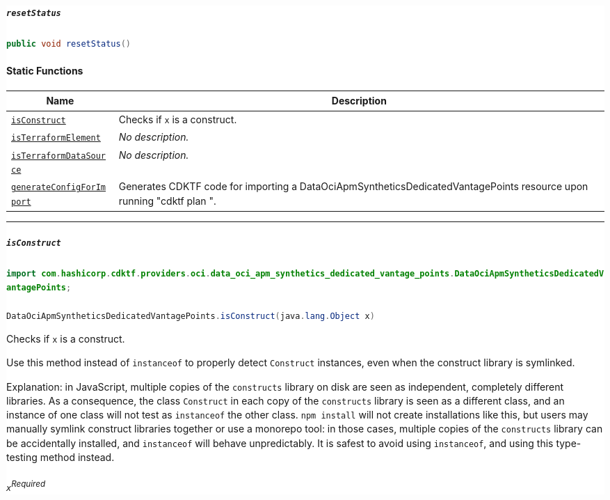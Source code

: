 ##### `resetStatus` <a name="resetStatus" id="rhizo-co-terraform-provider-oci.dataOciApmSyntheticsDedicatedVantagePoints.DataOciApmSyntheticsDedicatedVantagePoints.resetStatus"></a>

```java
public void resetStatus()
```

#### Static Functions <a name="Static Functions" id="Static Functions"></a>

| **Name** | **Description** |
| --- | --- |
| <code><a href="#rhizo-co-terraform-provider-oci.dataOciApmSyntheticsDedicatedVantagePoints.DataOciApmSyntheticsDedicatedVantagePoints.isConstruct">isConstruct</a></code> | Checks if `x` is a construct. |
| <code><a href="#rhizo-co-terraform-provider-oci.dataOciApmSyntheticsDedicatedVantagePoints.DataOciApmSyntheticsDedicatedVantagePoints.isTerraformElement">isTerraformElement</a></code> | *No description.* |
| <code><a href="#rhizo-co-terraform-provider-oci.dataOciApmSyntheticsDedicatedVantagePoints.DataOciApmSyntheticsDedicatedVantagePoints.isTerraformDataSource">isTerraformDataSource</a></code> | *No description.* |
| <code><a href="#rhizo-co-terraform-provider-oci.dataOciApmSyntheticsDedicatedVantagePoints.DataOciApmSyntheticsDedicatedVantagePoints.generateConfigForImport">generateConfigForImport</a></code> | Generates CDKTF code for importing a DataOciApmSyntheticsDedicatedVantagePoints resource upon running "cdktf plan <stack-name>". |

---

##### `isConstruct` <a name="isConstruct" id="rhizo-co-terraform-provider-oci.dataOciApmSyntheticsDedicatedVantagePoints.DataOciApmSyntheticsDedicatedVantagePoints.isConstruct"></a>

```java
import com.hashicorp.cdktf.providers.oci.data_oci_apm_synthetics_dedicated_vantage_points.DataOciApmSyntheticsDedicatedVantagePoints;

DataOciApmSyntheticsDedicatedVantagePoints.isConstruct(java.lang.Object x)
```

Checks if `x` is a construct.

Use this method instead of `instanceof` to properly detect `Construct`
instances, even when the construct library is symlinked.

Explanation: in JavaScript, multiple copies of the `constructs` library on
disk are seen as independent, completely different libraries. As a
consequence, the class `Construct` in each copy of the `constructs` library
is seen as a different class, and an instance of one class will not test as
`instanceof` the other class. `npm install` will not create installations
like this, but users may manually symlink construct libraries together or
use a monorepo tool: in those cases, multiple copies of the `constructs`
library can be accidentally installed, and `instanceof` will behave
unpredictably. It is safest to avoid using `instanceof`, and using
this type-testing method instead.

###### `x`<sup>Required</sup> <a name="x" id="rhizo-co-terraform-provider-oci.dataOciApmSyntheticsDedicatedVantagePoints.DataOciApmSyntheticsDedicatedVantagePoints.isConstruct.parameter.x"></a>
